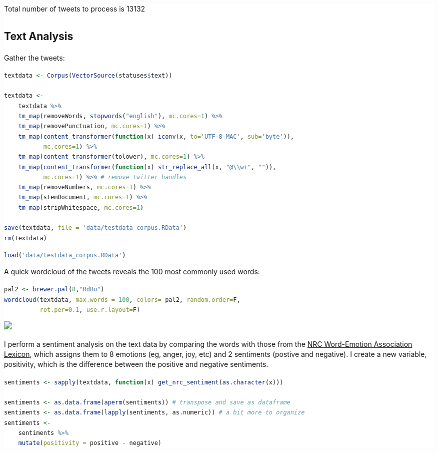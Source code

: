 Total number of tweets to process is 13132

## Text Analysis

Gather the tweets:

```r
textdata <- Corpus(VectorSource(statuses$text))

textdata <- 
    textdata %>%
    tm_map(removeWords, stopwords("english"), mc.cores=1) %>%
    tm_map(removePunctuation, mc.cores=1) %>%
    tm_map(content_transformer(function(x) iconv(x, to='UTF-8-MAC', sub='byte')),
           mc.cores=1) %>%
    tm_map(content_transformer(tolower), mc.cores=1) %>%
    tm_map(content_transformer(function(x) str_replace_all(x, "@\\w+", "")), 
           mc.cores=1) %>% # remove twitter handles
    tm_map(removeNumbers, mc.cores=1) %>%
    tm_map(stemDocument, mc.cores=1) %>%
    tm_map(stripWhitespace, mc.cores=1)

save(textdata, file = 'data/testdata_corpus.RData') 
rm(textdata)
```


```r
load('data/testdata_corpus.RData') 
```

A quick wordcloud of the tweets reveals the 100 most commonly used words:

```r
pal2 <- brewer.pal(8,"RdBu")
wordcloud(textdata, max.words = 100, colors= pal2, random.order=F, 
          rot.per=0.1, use.r.layout=F)
```

![](microsoft_analysis_files/figure-html/wordcloud-1.png) 

I perform a sentiment analysis on the text data by comparing the words with those from the [NRC Word-Emotion Association Lexicon](http://saifmohammad.com/WebPages/NRC-Emotion-Lexicon.htm), which assigns them to 8 emotions (eg, anger, joy, etc) and 2 sentiments (postive and negative). I create a new variable, positivity, which is the difference between the positive and negative sentiments.

```r
sentiments <- sapply(textdata, function(x) get_nrc_sentiment(as.character(x)))

sentiments <- as.data.frame(aperm(sentiments)) # transpose and save as dataframe
sentiments <- as.data.frame(lapply(sentiments, as.numeric)) # a bit more to organize
sentiments <-
    sentiments %>%
    mutate(positivity = positive - negative)
```

